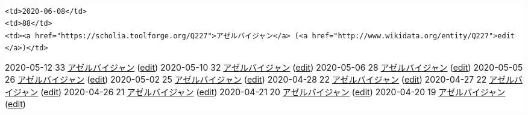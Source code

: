     <td>2020-06-08</td>
    <td>88</td>
    <td><a href="https://scholia.toolforge.org/Q227">アゼルバイジャン</a> (<a href="http://www.wikidata.org/entity/Q227">edit</a>)</td>
  </tr>
  <tr>
    <td>2020-05-12</td>
    <td>33</td>
    <td><a href="https://scholia.toolforge.org/Q227">アゼルバイジャン</a> (<a href="http://www.wikidata.org/entity/Q227">edit</a>)</td>
  </tr>
  <tr>
    <td>2020-05-10</td>
    <td>32</td>
    <td><a href="https://scholia.toolforge.org/Q227">アゼルバイジャン</a> (<a href="http://www.wikidata.org/entity/Q227">edit</a>)</td>
  </tr>
  <tr>
    <td>2020-05-06</td>
    <td>28</td>
    <td><a href="https://scholia.toolforge.org/Q227">アゼルバイジャン</a> (<a href="http://www.wikidata.org/entity/Q227">edit</a>)</td>
  </tr>
  <tr>
    <td>2020-05-05</td>
    <td>26</td>
    <td><a href="https://scholia.toolforge.org/Q227">アゼルバイジャン</a> (<a href="http://www.wikidata.org/entity/Q227">edit</a>)</td>
  </tr>
  <tr>
    <td>2020-05-02</td>
    <td>25</td>
    <td><a href="https://scholia.toolforge.org/Q227">アゼルバイジャン</a> (<a href="http://www.wikidata.org/entity/Q227">edit</a>)</td>
  </tr>
  <tr>
    <td>2020-04-28</td>
    <td>22</td>
    <td><a href="https://scholia.toolforge.org/Q227">アゼルバイジャン</a> (<a href="http://www.wikidata.org/entity/Q227">edit</a>)</td>
  </tr>
  <tr>
    <td>2020-04-27</td>
    <td>22</td>
    <td><a href="https://scholia.toolforge.org/Q227">アゼルバイジャン</a> (<a href="http://www.wikidata.org/entity/Q227">edit</a>)</td>
  </tr>
  <tr>
    <td>2020-04-26</td>
    <td>21</td>
    <td><a href="https://scholia.toolforge.org/Q227">アゼルバイジャン</a> (<a href="http://www.wikidata.org/entity/Q227">edit</a>)</td>
  </tr>
  <tr>
    <td>2020-04-21</td>
    <td>20</td>
    <td><a href="https://scholia.toolforge.org/Q227">アゼルバイジャン</a> (<a href="http://www.wikidata.org/entity/Q227">edit</a>)</td>
  </tr>
  <tr>
    <td>2020-04-20</td>
    <td>19</td>
    <td><a href="https://scholia.toolforge.org/Q227">アゼルバイジャン</a> (<a href="http://www.wikidata.org/entity/Q227">edit</a>)</td>